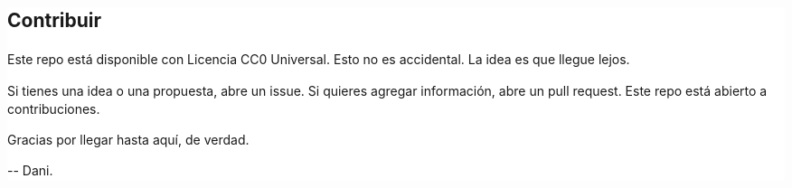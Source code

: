 ## Contribuir

Este repo está disponible con Licencia CC0 Universal. Esto no es accidental.
La idea es que llegue lejos.

Si tienes una idea o una propuesta, abre un issue. Si quieres agregar información,
abre un pull request. Este repo está abierto a contribuciones.

Gracias por llegar hasta aquí, de verdad.

-- Dani.
